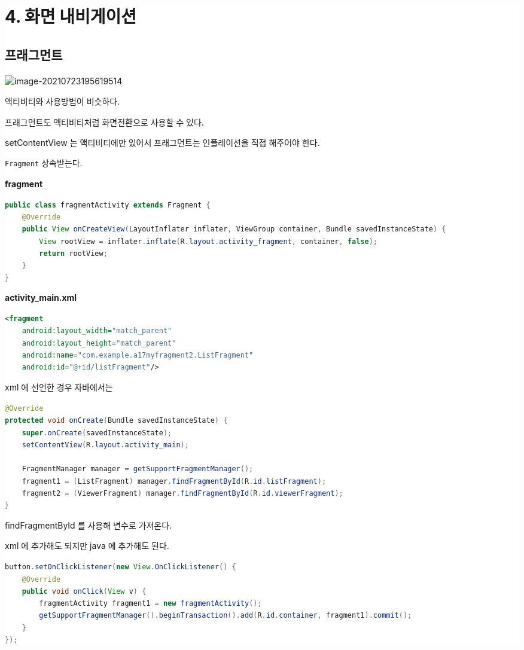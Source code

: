 # 4. 화면 내비게이션

## **프래그먼트**

![image-20210723195619514](../../assets/images/image-20210723195619514.png)

액티비티와 사용방법이 비슷하다.

프래그먼트도 액티비티처럼 화면전환으로 사용할 수 있다.

setContentView 는 액티비티에만 있어서 프래그먼트는 인플레이션을 직접 해주어야 한다.

`Fragment` 상속받는다.

**fragment**

```java
public class fragmentActivity extends Fragment {
    @Override
    public View onCreateView(LayoutInflater inflater, ViewGroup container, Bundle savedInstanceState) {
        View rootView = inflater.inflate(R.layout.activity_fragment, container, false);
        return rootView;
    }
}
```

**activity_main.xml**

```xml
<fragment
    android:layout_width="match_parent"
    android:layout_height="match_parent"
    android:name="com.example.a17myfragment2.ListFragment"
    android:id="@+id/listFragment"/>
```

xml 에 선언한 경우 자바에서는 

```java
@Override
protected void onCreate(Bundle savedInstanceState) {
    super.onCreate(savedInstanceState);
    setContentView(R.layout.activity_main);

    FragmentManager manager = getSupportFragmentManager();
    fragment1 = (ListFragment) manager.findFragmentById(R.id.listFragment);
    fragment2 = (ViewerFragment) manager.findFragmentById(R.id.viewerFragment);
}
```

findFragmentById 를 사용해 변수로 가져온다.

xml 에 추가해도 되지만 java 에 추가해도 된다.

```java
button.setOnClickListener(new View.OnClickListener() {
    @Override
    public void onClick(View v) {
        fragmentActivity fragment1 = new fragmentActivity();
        getSupportFragmentManager().beginTransaction().add(R.id.container, fragment1).commit();
    }
});
```
